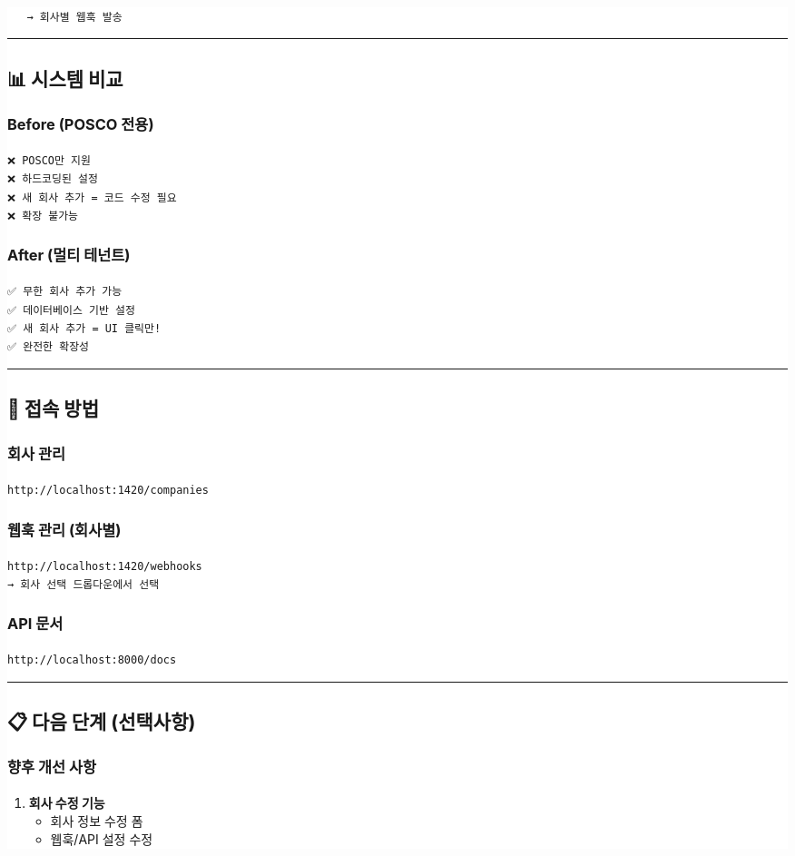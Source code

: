 ```
   → 회사별 웹훅 발송
```

---

## 📊 시스템 비교

### Before (POSCO 전용)
```
❌ POSCO만 지원
❌ 하드코딩된 설정
❌ 새 회사 추가 = 코드 수정 필요
❌ 확장 불가능
```

### After (멀티 테넌트)
```
✅ 무한 회사 추가 가능
✅ 데이터베이스 기반 설정
✅ 새 회사 추가 = UI 클릭만!
✅ 완전한 확장성
```

---

## 🎯 접속 방법

### 회사 관리
```
http://localhost:1420/companies
```

### 웹훅 관리 (회사별)
```
http://localhost:1420/webhooks
→ 회사 선택 드롭다운에서 선택
```

### API 문서
```
http://localhost:8000/docs
```

---

## 📋 다음 단계 (선택사항)

### 향후 개선 사항
1. **회사 수정 기능**
   - 회사 정보 수정 폼
   - 웹훅/API 설정 수정
